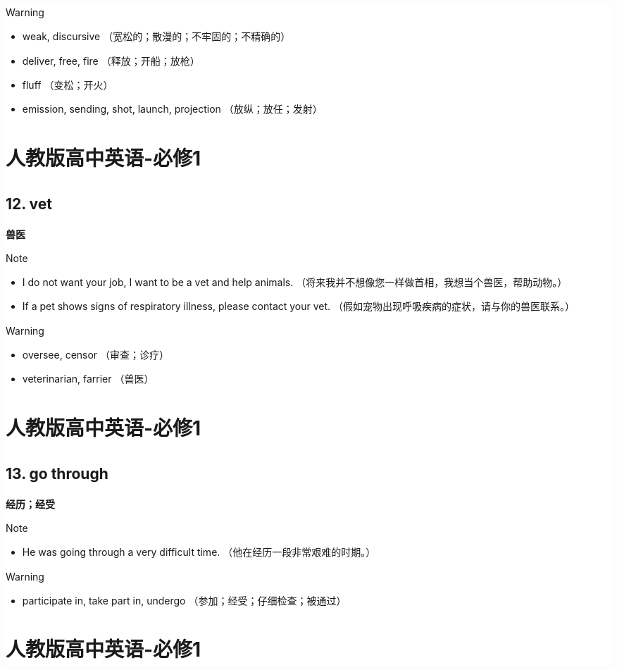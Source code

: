 > [!WARNING]
>
> - weak, discursive （宽松的；散漫的；不牢固的；不精确的）
>
> - deliver, free, fire （释放；开船；放枪）
>
> - fluff （变松；开火）
>
> - emission, sending, shot, launch, projection （放纵；放任；发射）
>

# 人教版高中英语-必修1

## 12. vet

**兽医**

> [!NOTE]
>
> - I do not want your job, I want to be a vet and help animals. （将来我并不想像您一样做首相，我想当个兽医，帮助动物。）
>
> - If a pet shows signs of respiratory illness, please contact your vet. （假如宠物出现呼吸疾病的症状，请与你的兽医联系。）
>

> [!WARNING]
>
> - oversee, censor （审查；诊疗）
>
> - veterinarian, farrier （兽医）
>

# 人教版高中英语-必修1

## 13. go through

**经历；经受**

> [!NOTE]
>
> - He was going through a very difficult time. （他在经历一段非常艰难的时期。）
>

> [!WARNING]
>
> - participate in, take part in, undergo （参加；经受；仔细检查；被通过）
>

# 人教版高中英语-必修1
